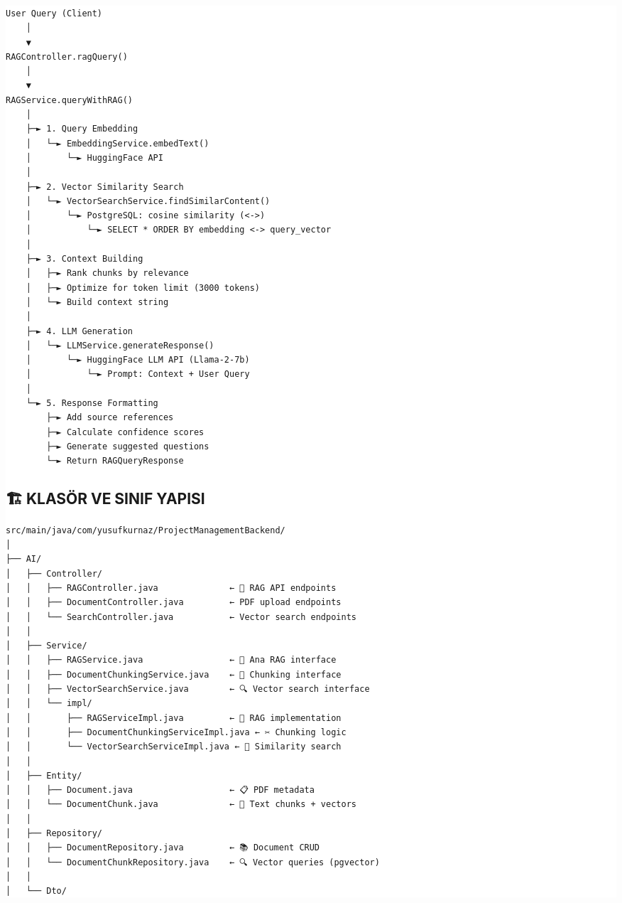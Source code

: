 ```
User Query (Client)
    │
    ▼
RAGController.ragQuery()
    │
    ▼
RAGService.queryWithRAG()
    │
    ├─► 1. Query Embedding
    │   └─► EmbeddingService.embedText()
    │       └─► HuggingFace API
    │
    ├─► 2. Vector Similarity Search  
    │   └─► VectorSearchService.findSimilarContent()
    │       └─► PostgreSQL: cosine similarity (<->)
    │           └─► SELECT * ORDER BY embedding <-> query_vector
    │
    ├─► 3. Context Building
    │   ├─► Rank chunks by relevance
    │   ├─► Optimize for token limit (3000 tokens)
    │   └─► Build context string
    │
    ├─► 4. LLM Generation
    │   └─► LLMService.generateResponse()
    │       └─► HuggingFace LLM API (Llama-2-7b)
    │           └─► Prompt: Context + User Query
    │
    └─► 5. Response Formatting
        ├─► Add source references
        ├─► Calculate confidence scores
        ├─► Generate suggested questions
        └─► Return RAGQueryResponse
```

## 🏗️ **KLASÖR VE SINIF YAPISI**

```
src/main/java/com/yusufkurnaz/ProjectManagementBackend/
│
├── AI/
│   ├── Controller/
│   │   ├── RAGController.java              ← 🎯 RAG API endpoints
│   │   ├── DocumentController.java         ← PDF upload endpoints
│   │   └── SearchController.java           ← Vector search endpoints
│   │
│   ├── Service/
│   │   ├── RAGService.java                 ← 🧠 Ana RAG interface
│   │   ├── DocumentChunkingService.java    ← 📄 Chunking interface
│   │   ├── VectorSearchService.java        ← 🔍 Vector search interface
│   │   └── impl/
│   │       ├── RAGServiceImpl.java         ← 🤖 RAG implementation
│   │       ├── DocumentChunkingServiceImpl.java ← ✂️ Chunking logic
│   │       └── VectorSearchServiceImpl.java ← 🎯 Similarity search
│   │
│   ├── Entity/
│   │   ├── Document.java                   ← 📋 PDF metadata
│   │   └── DocumentChunk.java              ← 🧩 Text chunks + vectors
│   │
│   ├── Repository/
│   │   ├── DocumentRepository.java         ← 📚 Document CRUD
│   │   └── DocumentChunkRepository.java    ← 🔍 Vector queries (pgvector)
│   │
│   └── Dto/
```